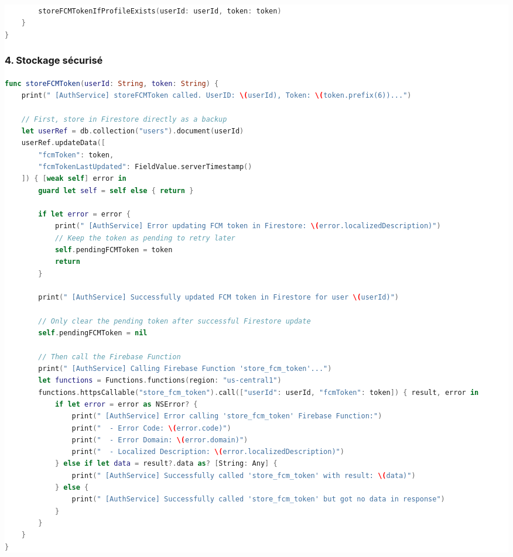 ```swift
        storeFCMTokenIfProfileExists(userId: userId, token: token)
    }
}
```

### 4. Stockage sécurisé

```swift
func storeFCMToken(userId: String, token: String) {
    print(" [AuthService] storeFCMToken called. UserID: \(userId), Token: \(token.prefix(6))...")
    
    // First, store in Firestore directly as a backup
    let userRef = db.collection("users").document(userId)
    userRef.updateData([
        "fcmToken": token,
        "fcmTokenLastUpdated": FieldValue.serverTimestamp()
    ]) { [weak self] error in
        guard let self = self else { return }
        
        if let error = error {
            print(" [AuthService] Error updating FCM token in Firestore: \(error.localizedDescription)")
            // Keep the token as pending to retry later
            self.pendingFCMToken = token
            return
        }
        
        print(" [AuthService] Successfully updated FCM token in Firestore for user \(userId)")
        
        // Only clear the pending token after successful Firestore update
        self.pendingFCMToken = nil
        
        // Then call the Firebase Function
        print(" [AuthService] Calling Firebase Function 'store_fcm_token'...")
        let functions = Functions.functions(region: "us-central1")
        functions.httpsCallable("store_fcm_token").call(["userId": userId, "fcmToken": token]) { result, error in
            if let error = error as NSError? {
                print(" [AuthService] Error calling 'store_fcm_token' Firebase Function:")
                print("  - Error Code: \(error.code)")
                print("  - Error Domain: \(error.domain)")
                print("  - Localized Description: \(error.localizedDescription)")
            } else if let data = result?.data as? [String: Any] {
                print(" [AuthService] Successfully called 'store_fcm_token' with result: \(data)")
            } else {
                print(" [AuthService] Successfully called 'store_fcm_token' but got no data in response")
            }
        }
    }
}
```
